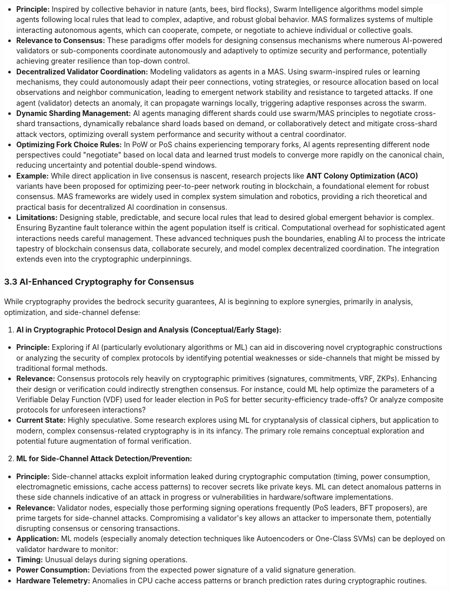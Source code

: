 *   **Principle:** Inspired by collective behavior in nature (ants, bees, bird flocks), Swarm Intelligence algorithms model simple agents following local rules that lead to complex, adaptive, and robust global behavior. MAS formalizes systems of multiple interacting autonomous agents, which can cooperate, compete, or negotiate to achieve individual or collective goals.
*   **Relevance to Consensus:** These paradigms offer models for designing consensus mechanisms where numerous AI-powered validators or sub-components coordinate autonomously and adaptively to optimize security and performance, potentially achieving greater resilience than top-down control.
*   **Decentralized Validator Coordination:** Modeling validators as agents in a MAS. Using swarm-inspired rules or learning mechanisms, they could autonomously adapt their peer connections, voting strategies, or resource allocation based on local observations and neighbor communication, leading to emergent network stability and resistance to targeted attacks. If one agent (validator) detects an anomaly, it can propagate warnings locally, triggering adaptive responses across the swarm.
*   **Dynamic Sharding Management:** AI agents managing different shards could use swarm/MAS principles to negotiate cross-shard transactions, dynamically rebalance shard loads based on demand, or collaboratively detect and mitigate cross-shard attack vectors, optimizing overall system performance and security without a central coordinator.
*   **Optimizing Fork Choice Rules:** In PoW or PoS chains experiencing temporary forks, AI agents representing different node perspectives could "negotiate" based on local data and learned trust models to converge more rapidly on the canonical chain, reducing uncertainty and potential double-spend windows.
*   **Example:** While direct application in live consensus is nascent, research projects like **ANT Colony Optimization (ACO)** variants have been proposed for optimizing peer-to-peer network routing in blockchain, a foundational element for robust consensus. MAS frameworks are widely used in complex system simulation and robotics, providing a rich theoretical and practical basis for decentralized AI coordination in consensus.
*   **Limitations:** Designing stable, predictable, and secure local rules that lead to desired global emergent behavior is complex. Ensuring Byzantine fault tolerance within the agent population itself is critical. Computational overhead for sophisticated agent interactions needs careful management.
These advanced techniques push the boundaries, enabling AI to process the intricate tapestry of blockchain consensus data, collaborate securely, and model complex decentralized coordination. The integration extends even into the cryptographic underpinnings.
### 3.3 AI-Enhanced Cryptography for Consensus
While cryptography provides the bedrock security guarantees, AI is beginning to explore synergies, primarily in analysis, optimization, and side-channel defense:
1.  **AI in Cryptographic Protocol Design and Analysis (Conceptual/Early Stage):**
*   **Principle:** Exploring if AI (particularly evolutionary algorithms or ML) can aid in discovering novel cryptographic constructions or analyzing the security of complex protocols by identifying potential weaknesses or side-channels that might be missed by traditional formal methods.
*   **Relevance:** Consensus protocols rely heavily on cryptographic primitives (signatures, commitments, VRF, ZKPs). Enhancing their design or verification could indirectly strengthen consensus. For instance, could ML help optimize the parameters of a Verifiable Delay Function (VDF) used for leader election in PoS for better security-efficiency trade-offs? Or analyze composite protocols for unforeseen interactions?
*   **Current State:** Highly speculative. Some research explores using ML for cryptanalysis of classical ciphers, but application to modern, complex consensus-related cryptography is in its infancy. The primary role remains conceptual exploration and potential future augmentation of formal verification.
2.  **ML for Side-Channel Attack Detection/Prevention:**
*   **Principle:** Side-channel attacks exploit information leaked during cryptographic computation (timing, power consumption, electromagnetic emissions, cache access patterns) to recover secrets like private keys. ML can detect anomalous patterns in these side channels indicative of an attack in progress or vulnerabilities in hardware/software implementations.
*   **Relevance:** Validator nodes, especially those performing signing operations frequently (PoS leaders, BFT proposers), are prime targets for side-channel attacks. Compromising a validator's key allows an attacker to impersonate them, potentially disrupting consensus or censoring transactions.
*   **Application:** ML models (especially anomaly detection techniques like Autoencoders or One-Class SVMs) can be deployed on validator hardware to monitor:
*   **Timing:** Unusual delays during signing operations.
*   **Power Consumption:** Deviations from the expected power signature of a valid signature generation.
*   **Hardware Telemetry:** Anomalies in CPU cache access patterns or branch prediction rates during cryptographic routines.